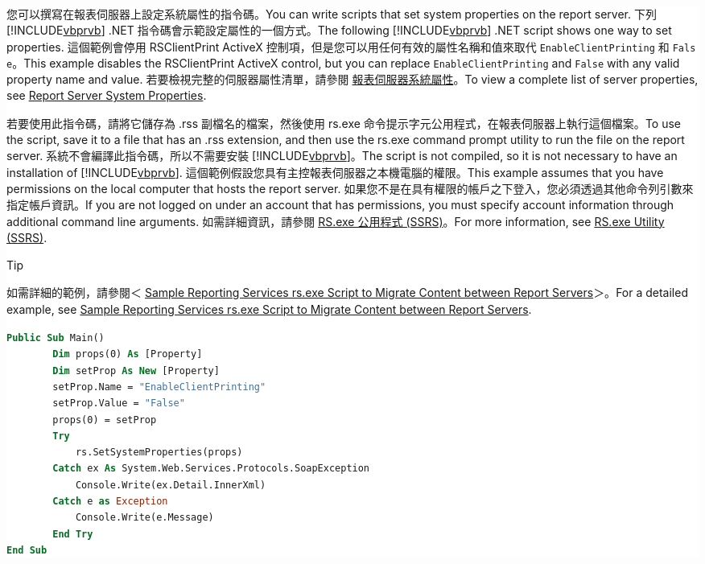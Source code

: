 <span data-ttu-id="ba3c0-212">您可以撰寫在報表伺服器上設定系統屬性的指令碼。</span><span class="sxs-lookup"><span data-stu-id="ba3c0-212">You can write scripts that set system properties on the report server.</span></span> <span data-ttu-id="ba3c0-213">下列 [!INCLUDE[vbprvb](../../includes/vbprvb-md.md)] .NET 指令碼會示範設定屬性的一個方式。</span><span class="sxs-lookup"><span data-stu-id="ba3c0-213">The following [!INCLUDE[vbprvb](../../includes/vbprvb-md.md)] .NET script shows one way to set properties.</span></span> <span data-ttu-id="ba3c0-214">這個範例會停用 RSClientPrint ActiveX 控制項，但是您可以用任何有效的屬性名稱和值來取代 `EnableClientPrinting` 和 `False`。</span><span class="sxs-lookup"><span data-stu-id="ba3c0-214">This example disables the RSClientPrint ActiveX control, but you can replace `EnableClientPrinting` and `False` with any valid property name and value.</span></span> <span data-ttu-id="ba3c0-215">若要檢視完整的伺服器屬性清單，請參閱 [報表伺服器系統屬性](../report-server-web-service/net-framework/reporting-services-properties-report-server-system-properties.md)。</span><span class="sxs-lookup"><span data-stu-id="ba3c0-215">To view a complete list of server properties, see [Report Server System Properties](../report-server-web-service/net-framework/reporting-services-properties-report-server-system-properties.md).</span></span>  
  
 <span data-ttu-id="ba3c0-216">若要使用此指令碼，請將它儲存為 .rss 副檔名的檔案，然後使用 rs.exe 命令提示字元公用程式，在報表伺服器上執行這個檔案。</span><span class="sxs-lookup"><span data-stu-id="ba3c0-216">To use the script, save it to a file that has an .rss extension, and then use the rs.exe command prompt utility to run the file on the report server.</span></span> <span data-ttu-id="ba3c0-217">系統不會編譯此指令碼，所以不需要安裝 [!INCLUDE[vbprvb](../../includes/vbprvb-md.md)]。</span><span class="sxs-lookup"><span data-stu-id="ba3c0-217">The script is not compiled, so it is not necessary to have an installation of [!INCLUDE[vbprvb](../../includes/vbprvb-md.md)].</span></span> <span data-ttu-id="ba3c0-218">這個範例假設您具有主控報表伺服器之本機電腦的權限。</span><span class="sxs-lookup"><span data-stu-id="ba3c0-218">This example assumes that you have permissions on the local computer that hosts the report server.</span></span> <span data-ttu-id="ba3c0-219">如果您不是在具有權限的帳戶之下登入，您必須透過其他命令列引數來指定帳戶資訊。</span><span class="sxs-lookup"><span data-stu-id="ba3c0-219">If you are not logged on under an account that has permissions, you must specify account information through additional command line arguments.</span></span> <span data-ttu-id="ba3c0-220">如需詳細資訊，請參閱 [RS.exe 公用程式 &#40;SSRS&#41;](rs-exe-utility-ssrs.md)。</span><span class="sxs-lookup"><span data-stu-id="ba3c0-220">For more information, see [RS.exe Utility &#40;SSRS&#41;](rs-exe-utility-ssrs.md).</span></span>  
  
> [!TIP]  
>  <span data-ttu-id="ba3c0-221"> 如需詳細的範例，請參閱＜ [Sample Reporting Services rs.exe Script to Migrate Content between Report Servers](sample-reporting-services-rs-exe-script-to-copy-content-between-report-servers.md)＞。</span><span class="sxs-lookup"><span data-stu-id="ba3c0-221">For a detailed example, see [Sample Reporting Services rs.exe Script to Migrate Content between Report Servers](sample-reporting-services-rs-exe-script-to-copy-content-between-report-servers.md).</span></span>  
  
```vb
Public Sub Main()  
        Dim props(0) As [Property]  
        Dim setProp As New [Property]  
        setProp.Name = "EnableClientPrinting"  
        setProp.Value = "False"   
        props(0) = setProp  
        Try  
            rs.SetSystemProperties(props)  
        Catch ex As System.Web.Services.Protocols.SoapException  
            Console.Write(ex.Detail.InnerXml)  
        Catch e as Exception  
            Console.Write(e.Message)  
        End Try  
End Sub  
```  
  